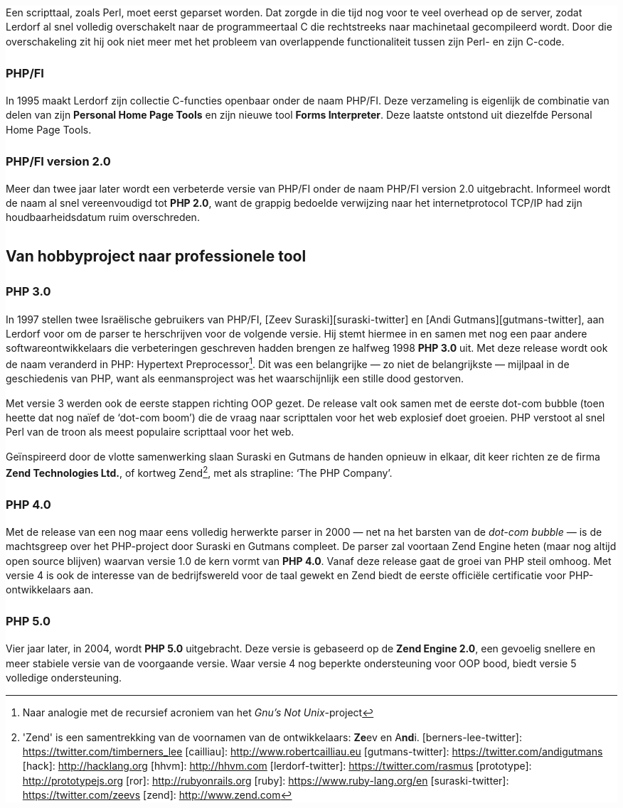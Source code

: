 Een scripttaal, zoals Perl, moet eerst geparset worden. Dat zorgde in die tijd nog voor te veel overhead op de server, zodat Lerdorf al snel volledig overschakelt naar de programmeertaal C die rechtstreeks naar machinetaal gecompileerd wordt. Door die overschakeling zit hij ook niet meer met het probleem van overlappende functionaliteit tussen zijn Perl- en zijn C-code.

### PHP/FI

In 1995 maakt Lerdorf zijn collectie C-functies openbaar onder de naam PHP/FI. Deze verzameling is eigenlijk de combinatie van delen van zijn **Personal Home Page Tools** en zijn nieuwe tool **Forms Interpreter**. Deze laatste ontstond uit diezelfde Personal Home Page Tools.

### PHP/FI version 2.0

Meer dan twee jaar later wordt een verbeterde versie van PHP/FI onder de naam PHP/FI version 2.0 uitgebracht. Informeel wordt de naam al snel vereenvoudigd tot **PHP 2.0**, want de grappig bedoelde verwijzing naar het internetprotocol TCP/IP had zijn houdbaarheidsdatum ruim overschreden.

Van hobbyproject naar professionele tool
----------------------------------------

### PHP 3.0

In 1997 stellen twee Israëlische gebruikers van PHP/FI, [Zeev Suraski][suraski-twitter] en [Andi Gutmans][gutmans-twitter], aan Lerdorf voor om de parser te herschrijven voor de volgende versie. Hij stemt hiermee in en samen met nog een paar andere softwareontwikkelaars die verbeteringen geschreven hadden brengen ze halfweg 1998 **PHP 3.0** uit. Met deze release wordt ook de naam veranderd in PHP: Hypertext Preprocessor[^2]. Dit was een belangrijke &mdash; zo niet de belangrijkste &mdash; mijlpaal in de geschiedenis van PHP, want als eenmansproject was het waarschijnlijk een stille dood gestorven.

Met versie 3 werden ook de eerste stappen richting OOP gezet. De release valt ook samen met de eerste dot-com bubble (toen heette dat nog naïef de ‘dot-com boom’) die de vraag naar scripttalen voor het web explosief doet groeien. PHP verstoot al snel Perl van de troon als meest populaire scripttaal voor het web.

Geïnspireerd door de vlotte samenwerking slaan Suraski en Gutmans de handen opnieuw in elkaar, dit keer richten ze de firma **Zend Technologies Ltd.**, of kortweg Zend[^3], met als strapline: ‘The PHP Company’.

### PHP 4.0

Met de release van een nog maar eens volledig herwerkte parser in 2000 &mdash; net na het barsten van de *dot-com bubble* &mdash; is de machtsgreep over het PHP-project door Suraski en Gutmans compleet. De parser zal voortaan Zend Engine heten (maar nog altijd open source blijven) waarvan versie 1.0 de kern vormt van **PHP 4.0**. Vanaf deze release gaat de groei van PHP steil omhoog. Met versie 4 is ook de interesse van de bedrijfswereld voor de taal gewekt en Zend biedt de eerste officiële certificatie voor PHP-ontwikkelaars aan.

### PHP 5.0

Vier jaar later, in 2004, wordt **PHP 5.0** uitgebracht. Deze versie is gebaseerd op de **Zend Engine 2.0**, een gevoelig snellere en meer stabiele versie van de voorgaande versie. Waar versie 4 nog beperkte ondersteuning voor OOP bood, biedt versie 5 volledige ondersteuning.


[^1]: 'Nexus' is een verwijzing naar het besturingssysteem NeXTSTEP waarop de browser draait. 
[^2]: Naar analogie met de recursief acroniem van het *Gnu’s Not Unix*-project
[^3]: 'Zend' is een samentrekking van de voornamen van de ontwikkelaars: **Ze**ev en A**nd**i.
[berners-lee-twitter]:      https://twitter.com/timberners_lee
[cailliau]:                 http://www.robertcailliau.eu
[gutmans-twitter]:          https://twitter.com/andigutmans
[hack]:                     http://hacklang.org
[hhvm]:                     http://hhvm.com
[lerdorf-twitter]:          https://twitter.com/rasmus
[prototype]:                http://prototypejs.org
[ror]:                      http://rubyonrails.org
[ruby]:                     https://www.ruby-lang.org/en
[suraski-twitter]:          https://twitter.com/zeevs
[zend]:                     http://www.zend.com